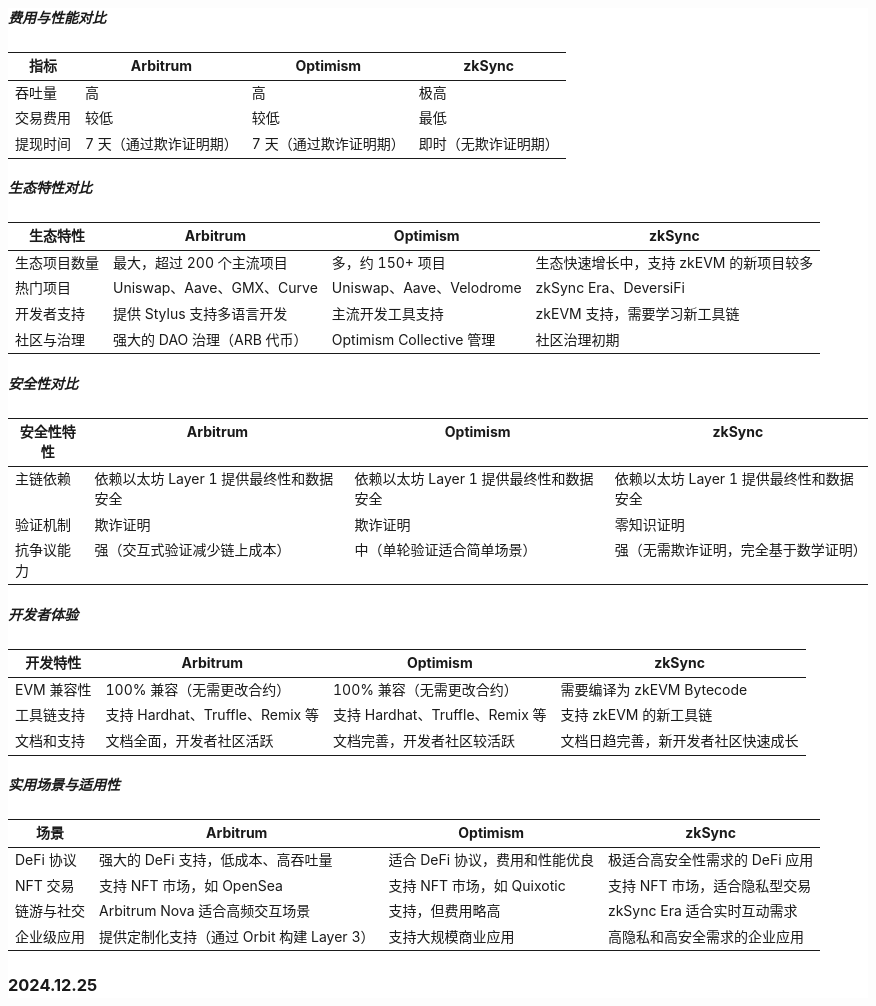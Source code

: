 ##### 费用与性能对比

| 指标 | Arbitrum | Optimism | zkSync |
|-----|-----|-----| -----|
| 吞吐量 | 高  | 高 | 极高 |
| 交易费用 |  较低  | 较低 |  最低 |
| 提现时间  | 7 天（通过欺诈证明期）| 7 天（通过欺诈证明期） | 即时（无欺诈证明期） |

##### 生态特性对比

| 生态特性 | Arbitrum | Optimism | zkSync |
|-----|-----|-----| -----|
| 生态项目数量 | 最大，超过 200 个主流项目 | 多，约 150+ 项目  | 生态快速增长中，支持 zkEVM 的新项目较多 |
| 热门项目 | Uniswap、Aave、GMX、Curve  | Uniswap、Aave、Velodrome  | zkSync Era、DeversiFi |
| 开发者支持 | 提供 Stylus 支持多语言开发 | 主流开发工具支持  | zkEVM 支持，需要学习新工具链 |
| 社区与治理 | 强大的 DAO 治理（ARB 代币） | Optimism Collective 管理  | 社区治理初期 |

##### 安全性对比

| 安全性特性 | Arbitrum | Optimism | zkSync |
|-----|-----|-----| -----|
| 主链依赖| 依赖以太坊 Layer 1 提供最终性和数据安全 | 依赖以太坊 Layer 1 提供最终性和数据安全 | 依赖以太坊 Layer 1 提供最终性和数据安全 |
| 验证机制  | 欺诈证明  | 欺诈证明  | 零知识证明 |
| 抗争议能力 | 强（交互式验证减少链上成本） | 中（单轮验证适合简单场景） | 强（无需欺诈证明，完全基于数学证明）|

##### 开发者体验

| 开发特性 | Arbitrum | Optimism | zkSync |
|-----|-----|-----| -----|
| EVM 兼容性 | 100% 兼容（无需更改合约） | 100% 兼容（无需更改合约） | 需要编译为 zkEVM Bytecode |
| 工具链支持 | 支持 Hardhat、Truffle、Remix 等  | 支持 Hardhat、Truffle、Remix 等 | 支持 zkEVM 的新工具链 |
| 文档和支持 |文档全面，开发者社区活跃  | 文档完善，开发者社区较活跃  | 文档日趋完善，新开发者社区快速成长 |

##### 实用场景与适用性

| 场景 | Arbitrum | Optimism | zkSync |
|-----|-----|-----| -----|
| DeFi 协议 |  强大的 DeFi 支持，低成本、高吞吐量  | 适合 DeFi 协议，费用和性能优良  | 极适合高安全性需求的 DeFi 应用 |
| NFT 交易 | 支持 NFT 市场，如 OpenSea | 支持 NFT 市场，如 Quixotic  | 支持 NFT 市场，适合隐私型交易 |
| 链游与社交 | Arbitrum Nova 适合高频交互场景 |  支持，但费用略高 |  zkSync Era 适合实时互动需求 |
| 企业级应用 | 提供定制化支持（通过 Orbit 构建 Layer 3）|  支持大规模商业应用  | 高隐私和高安全需求的企业应用 |

### 2024.12.25
